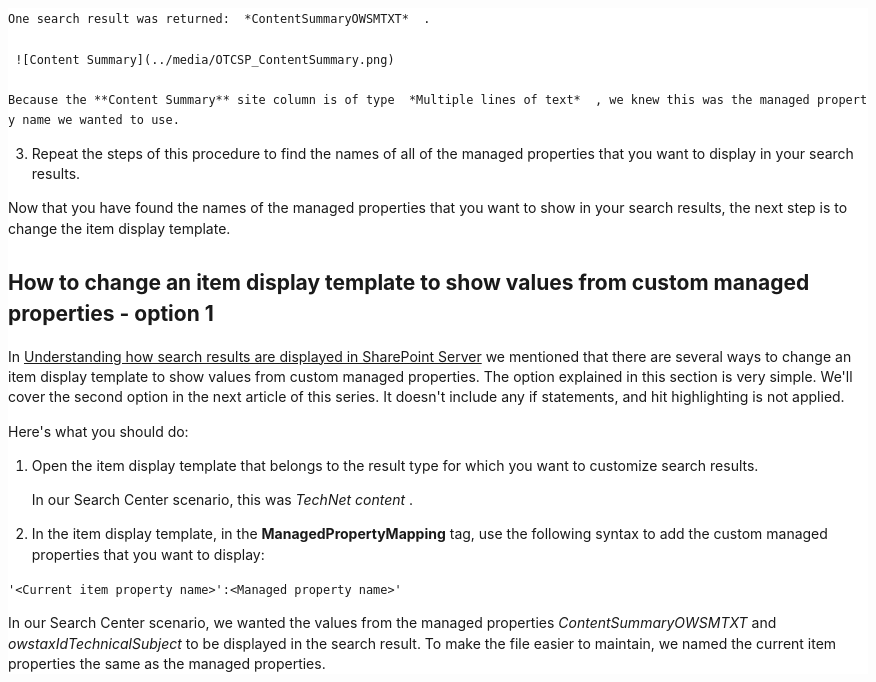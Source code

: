     One search result was returned:  *ContentSummaryOWSMTXT*  . 
    
     ![Content Summary](../media/OTCSP_ContentSummary.png)
  
    Because the **Content Summary** site column is of type  *Multiple lines of text*  , we knew this was the managed property name we wanted to use. 
    
3. Repeat the steps of this procedure to find the names of all of the managed properties that you want to display in your search results.
    
Now that you have found the names of the managed properties that you want to show in your search results, the next step is to change the item display template.
  
## How to change an item display template to show values from custom managed properties - option 1
<a name="BKMK_HowtoModifyanItemDisplayTemplatetoShowValuesFromCustomManagedPropertiesOption1"> </a>

In [Understanding how search results are displayed in SharePoint Server](understanding-how-search-results-are-displayed.md) we mentioned that there are several ways to change an item display template to show values from custom managed properties. The option explained in this section is very simple. We'll cover the second option in the next article of this series. It doesn't include any if statements, and hit highlighting is not applied. 
  
Here's what you should do:
  
1. Open the item display template that belongs to the result type for which you want to customize search results.
    
    In our Search Center scenario, this was  *TechNet content*  . 
    
2. In the item display template, in the **ManagedPropertyMapping** tag, use the following syntax to add the custom managed properties that you want to display: 

  ```
  '<Current item property name>':<Managed property name>'
  ```

 In our Search Center scenario, we wanted the values from the managed properties  *ContentSummaryOWSMTXT*  and  *owstaxIdTechnicalSubject*  to be displayed in the search result. To make the file easier to maintain, we named the current item properties the same as the managed properties. 
    